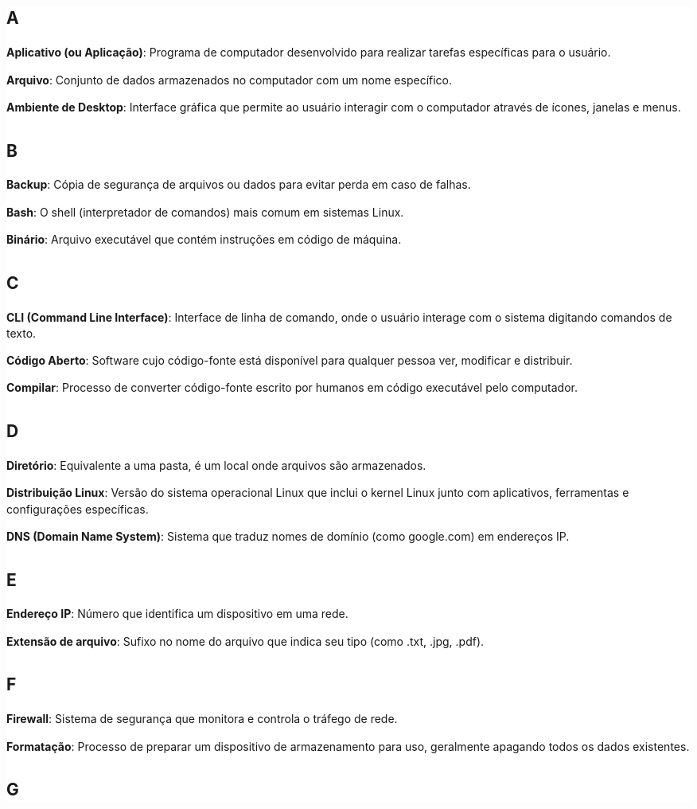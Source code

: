 ## A

**Aplicativo (ou Aplicação)**: Programa de computador desenvolvido para realizar tarefas específicas para o usuário.

**Arquivo**: Conjunto de dados armazenados no computador com um nome específico.

**Ambiente de Desktop**: Interface gráfica que permite ao usuário interagir com o computador através de ícones, janelas e menus.

## B

**Backup**: Cópia de segurança de arquivos ou dados para evitar perda em caso de falhas.

**Bash**: O shell (interpretador de comandos) mais comum em sistemas Linux.

**Binário**: Arquivo executável que contém instruções em código de máquina.

## C

**CLI (Command Line Interface)**: Interface de linha de comando, onde o usuário interage com o sistema digitando comandos de texto.

**Código Aberto**: Software cujo código-fonte está disponível para qualquer pessoa ver, modificar e distribuir.

**Compilar**: Processo de converter código-fonte escrito por humanos em código executável pelo computador.

## D

**Diretório**: Equivalente a uma pasta, é um local onde arquivos são armazenados.

**Distribuição Linux**: Versão do sistema operacional Linux que inclui o kernel Linux junto com aplicativos, ferramentas e configurações específicas.

**DNS (Domain Name System)**: Sistema que traduz nomes de domínio (como google.com) em endereços IP.

## E

**Endereço IP**: Número que identifica um dispositivo em uma rede.

**Extensão de arquivo**: Sufixo no nome do arquivo que indica seu tipo (como .txt, .jpg, .pdf).

## F

**Firewall**: Sistema de segurança que monitora e controla o tráfego de rede.

**Formatação**: Processo de preparar um dispositivo de armazenamento para uso, geralmente apagando todos os dados existentes.

## G
